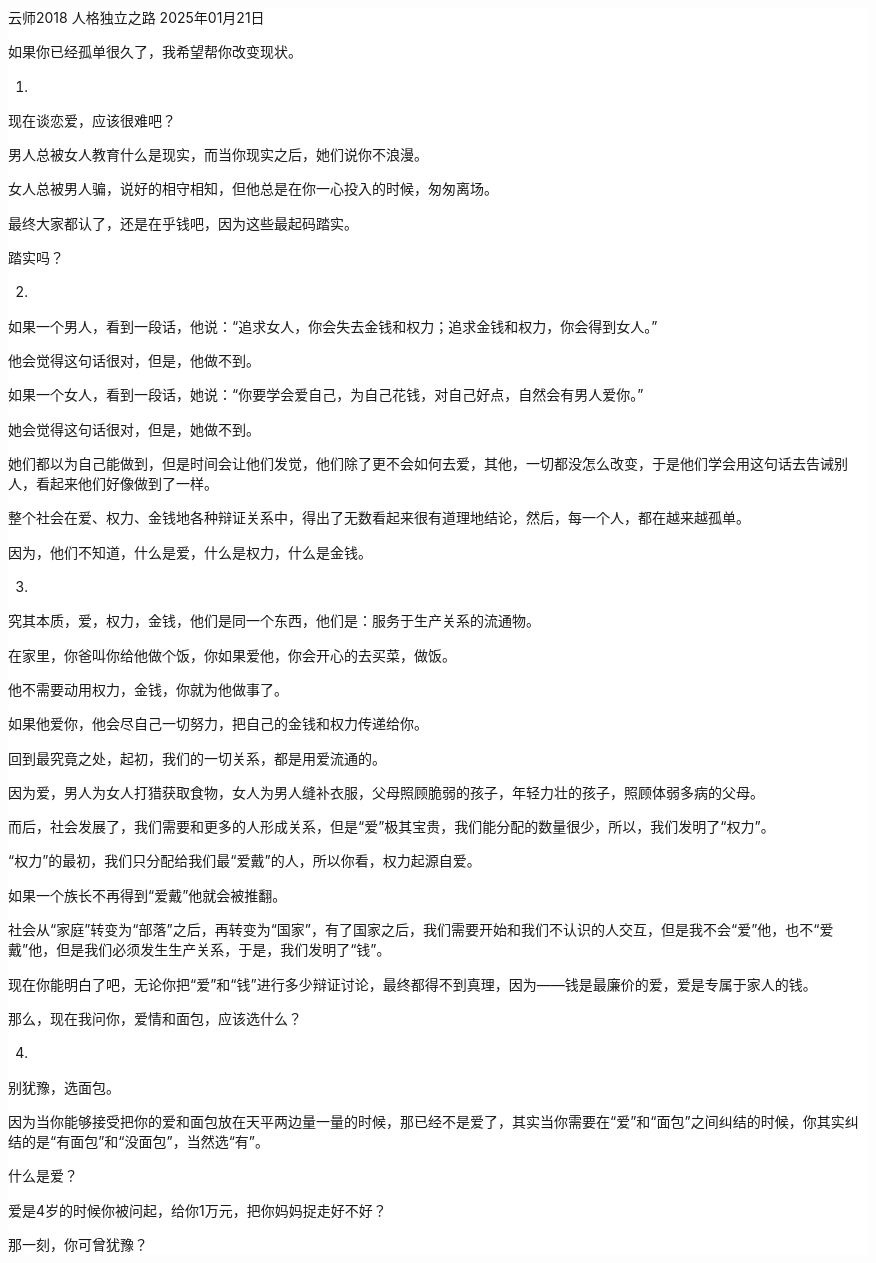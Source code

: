 云师2018 人格独立之路 2025年01月21日

如果你已经孤单很久了，我希望帮你改变现状。

1.
现在谈恋爱，应该很难吧？

男人总被女人教育什么是现实，而当你现实之后，她们说你不浪漫。

女人总被男人骗，说好的相守相知，但他总是在你一心投入的时候，匆匆离场。

最终大家都认了，还是在乎钱吧，因为这些最起码踏实。

踏实吗？

2.
如果一个男人，看到一段话，他说：“追求女人，你会失去金钱和权力；追求金钱和权力，你会得到女人。”

他会觉得这句话很对，但是，他做不到。

如果一个女人，看到一段话，她说：“你要学会爱自己，为自己花钱，对自己好点，自然会有男人爱你。”

她会觉得这句话很对，但是，她做不到。

她们都以为自己能做到，但是时间会让他们发觉，他们除了更不会如何去爱，其他，一切都没怎么改变，于是他们学会用这句话去告诫别人，看起来他们好像做到了一样。

整个社会在爱、权力、金钱地各种辩证关系中，得出了无数看起来很有道理地结论，然后，每一个人，都在越来越孤单。

因为，他们不知道，什么是爱，什么是权力，什么是金钱。

3.
究其本质，爱，权力，金钱，他们是同一个东西，他们是：服务于生产关系的流通物。

在家里，你爸叫你给他做个饭，你如果爱他，你会开心的去买菜，做饭。

他不需要动用权力，金钱，你就为他做事了。

如果他爱你，他会尽自己一切努力，把自己的金钱和权力传递给你。

回到最究竟之处，起初，我们的一切关系，都是用爱流通的。

因为爱，男人为女人打猎获取食物，女人为男人缝补衣服，父母照顾脆弱的孩子，年轻力壮的孩子，照顾体弱多病的父母。

而后，社会发展了，我们需要和更多的人形成关系，但是“爱”极其宝贵，我们能分配的数量很少，所以，我们发明了“权力”。

“权力”的最初，我们只分配给我们最“爱戴”的人，所以你看，权力起源自爱。

如果一个族长不再得到“爱戴”他就会被推翻。

社会从“家庭”转变为“部落”之后，再转变为“国家”，有了国家之后，我们需要开始和我们不认识的人交互，但是我不会“爱”他，也不“爱戴”他，但是我们必须发生生产关系，于是，我们发明了“钱”。

现在你能明白了吧，无论你把“爱”和“钱”进行多少辩证讨论，最终都得不到真理，因为——钱是最廉价的爱，爱是专属于家人的钱。

那么，现在我问你，爱情和面包，应该选什么？

4.
别犹豫，选面包。

因为当你能够接受把你的爱和面包放在天平两边量一量的时候，那已经不是爱了，其实当你需要在“爱”和“面包”之间纠结的时候，你其实纠结的是“有面包”和“没面包”，当然选“有”。

什么是爱？

爱是4岁的时候你被问起，给你1万元，把你妈妈捉走好不好？

那一刻，你可曾犹豫？
